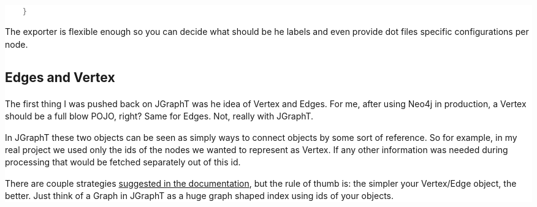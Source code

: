 ```java
    }
```

The exporter is flexible enough so you can decide what should be he labels and even provide dot files specific configurations per node.


## Edges and Vertex

The first thing I was pushed back on JGraphT was he idea of Vertex and Edges. For me, after using Neo4j in production, a Vertex should be a full blow POJO, right? Same for Edges. Not, really with JGraphT.

In JGraphT these two objects can be seen as simply ways to connect objects by some sort of reference. So for example, in my real project we used only the ids of the nodes we wanted to represent as Vertex. If any other information was needed during processing that would be fetched separately out of this id.

There are couple strategies [suggested in the documentation](https://jgrapht.org/guide/VertexAndEdgeTypes), but the rule of thumb is: the simpler your Vertex/Edge object, the better. Just think of a Graph in JGraphT as a huge graph shaped index using ids of your objects.

[locations]: https://i.imgur.com/Ot4h3JD.png
[output]: https://imgur.com/HJb4jXW.png
